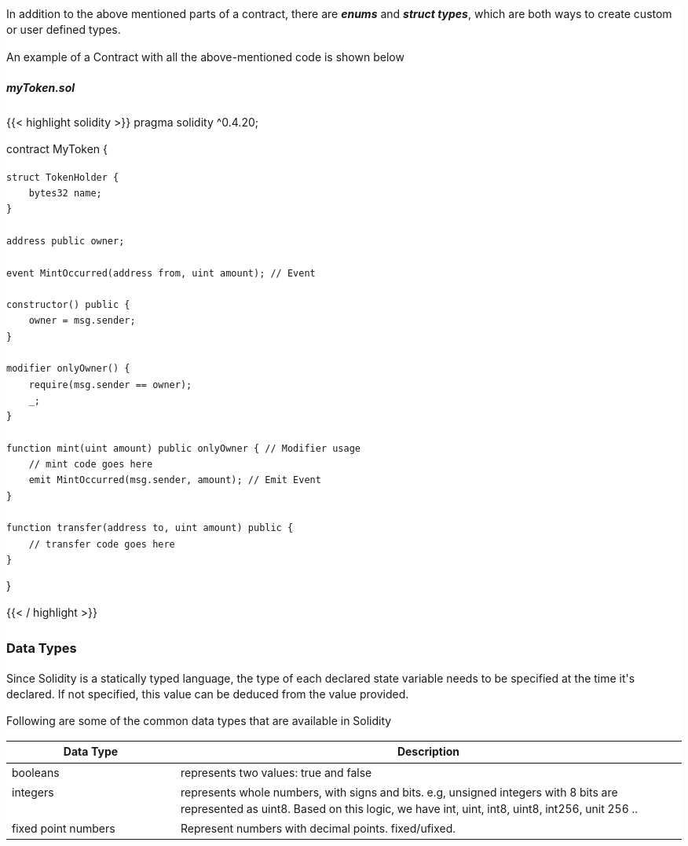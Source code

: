 In addition to the above mentioned parts of a contract, there are **_enums_** and **_struct types_**, which are both ways to create custom or user defined types.

An example of a Contract with all the above-mentioned code is shown below

##### myToken.sol

{{< highlight solidity >}}
pragma solidity ^0.4.20;

contract MyToken {

    struct TokenHolder {
        bytes32 name;
    }

    address public owner;

    event MintOccurred(address from, uint amount); // Event

    constructor() public {
        owner = msg.sender;
    }

    modifier onlyOwner() {
        require(msg.sender == owner);
        _;
    }

    function mint(uint amount) public onlyOwner { // Modifier usage
        // mint code goes here
        emit MintOccurred(msg.sender, amount); // Emit Event
    }

    function transfer(address to, uint amount) public {
        // transfer code goes here
    }

}

{{< / highlight >}}

### Data Types

Since Solidity is a statically typed language, the type of each declared state variable needs to be specified at the time it's declared. If not specified, this value can be deduced from the value provided.

Following are some of the common data types that are available in Solidity

<table>
  <thead>
    <tr>
      <th width="25%">Data Type</th>
      <th>Description</th>
    </tr>
  </thead>
  <tbody>
    <tr>
      <td>booleans</td><td>represents two values: true and false</td>
    </tr>
     <tr>
      <td>integers</td><td>represents whole numbers, with signs and bits. e.g, unsigned integers with 8 bits are represented as uint8. Based on this logic, we have int, uint, int8, uint8, int256, unit 256 ..</td>
    </tr>
     <tr>
      <td>fixed point numbers </td><td>Represent numbers with decimal points. fixed/ufixed. </td>
    </tr>
     <tr>
